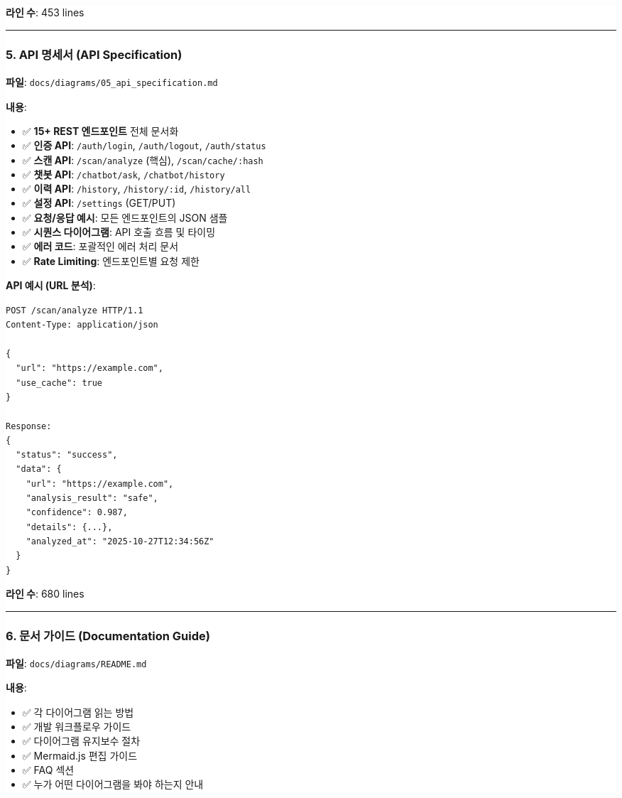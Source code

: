 **라인 수**: 453 lines

---

### 5. API 명세서 (API Specification)
**파일**: `docs/diagrams/05_api_specification.md`

**내용**:
- ✅ **15+ REST 엔드포인트** 전체 문서화
- ✅ **인증 API**: `/auth/login`, `/auth/logout`, `/auth/status`
- ✅ **스캔 API**: `/scan/analyze` (핵심), `/scan/cache/:hash`
- ✅ **챗봇 API**: `/chatbot/ask`, `/chatbot/history`
- ✅ **이력 API**: `/history`, `/history/:id`, `/history/all`
- ✅ **설정 API**: `/settings` (GET/PUT)
- ✅ **요청/응답 예시**: 모든 엔드포인트의 JSON 샘플
- ✅ **시퀀스 다이어그램**: API 호출 흐름 및 타이밍
- ✅ **에러 코드**: 포괄적인 에러 처리 문서
- ✅ **Rate Limiting**: 엔드포인트별 요청 제한

**API 예시 (URL 분석)**:
```http
POST /scan/analyze HTTP/1.1
Content-Type: application/json

{
  "url": "https://example.com",
  "use_cache": true
}

Response:
{
  "status": "success",
  "data": {
    "url": "https://example.com",
    "analysis_result": "safe",
    "confidence": 0.987,
    "details": {...},
    "analyzed_at": "2025-10-27T12:34:56Z"
  }
}
```

**라인 수**: 680 lines

---

### 6. 문서 가이드 (Documentation Guide)
**파일**: `docs/diagrams/README.md`

**내용**:
- ✅ 각 다이어그램 읽는 방법
- ✅ 개발 워크플로우 가이드
- ✅ 다이어그램 유지보수 절차
- ✅ Mermaid.js 편집 가이드
- ✅ FAQ 섹션
- ✅ 누가 어떤 다이어그램을 봐야 하는지 안내
